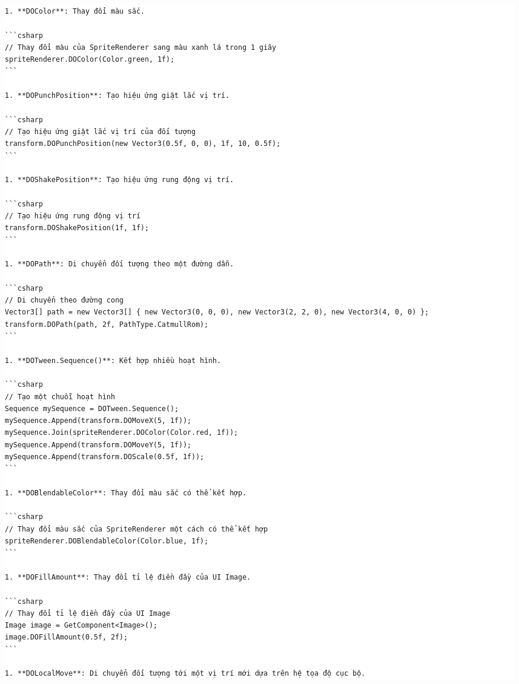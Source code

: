     1. **DOColor**: Thay đổi màu sắc.
    
    ```csharp
    // Thay đổi màu của SpriteRenderer sang màu xanh lá trong 1 giây
    spriteRenderer.DOColor(Color.green, 1f);
    ```
    
    1. **DOPunchPosition**: Tạo hiệu ứng giật lắc vị trí.
    
    ```csharp
    // Tạo hiệu ứng giật lắc vị trí của đối tượng
    transform.DOPunchPosition(new Vector3(0.5f, 0, 0), 1f, 10, 0.5f);
    ```
    
    1. **DOShakePosition**: Tạo hiệu ứng rung động vị trí.
    
    ```csharp
    // Tạo hiệu ứng rung động vị trí
    transform.DOShakePosition(1f, 1f);
    ```
    
    1. **DOPath**: Di chuyển đối tượng theo một đường dẫn.
    
    ```csharp
    // Di chuyển theo đường cong
    Vector3[] path = new Vector3[] { new Vector3(0, 0, 0), new Vector3(2, 2, 0), new Vector3(4, 0, 0) };
    transform.DOPath(path, 2f, PathType.CatmullRom);
    ```
    
    1. **DOTween.Sequence()**: Kết hợp nhiều hoạt hình.
    
    ```csharp
    // Tạo một chuỗi hoạt hình
    Sequence mySequence = DOTween.Sequence();
    mySequence.Append(transform.DOMoveX(5, 1f));
    mySequence.Join(spriteRenderer.DOColor(Color.red, 1f));
    mySequence.Append(transform.DOMoveY(5, 1f));
    mySequence.Append(transform.DOScale(0.5f, 1f));
    ```
    
    1. **DOBlendableColor**: Thay đổi màu sắc có thể kết hợp.
    
    ```csharp
    // Thay đổi màu sắc của SpriteRenderer một cách có thể kết hợp
    spriteRenderer.DOBlendableColor(Color.blue, 1f);
    ```
    
    1. **DOFillAmount**: Thay đổi tỉ lệ điền đầy của UI Image.
    
    ```csharp
    // Thay đổi tỉ lệ điền đầy của UI Image
    Image image = GetComponent<Image>();
    image.DOFillAmount(0.5f, 2f);
    ```
    
    1. **DOLocalMove**: Di chuyển đối tượng tới một vị trí mới dựa trên hệ tọa độ cục bộ.
    